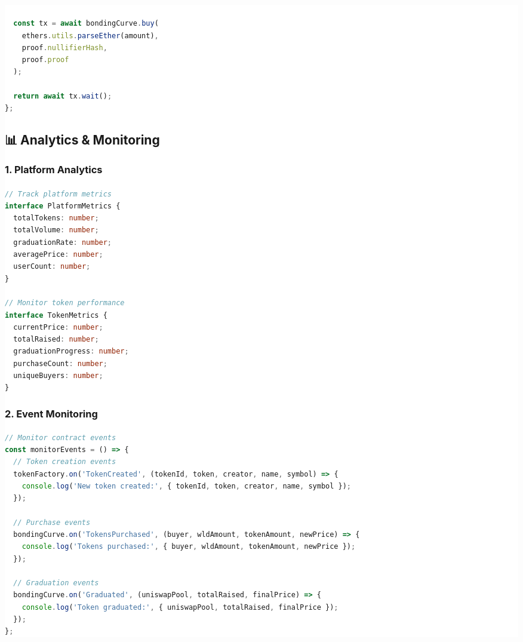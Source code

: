 ```typescript
  
  const tx = await bondingCurve.buy(
    ethers.utils.parseEther(amount),
    proof.nullifierHash,
    proof.proof
  );
  
  return await tx.wait();
};
```

## **📊 Analytics & Monitoring**

### **1. Platform Analytics**
```typescript
// Track platform metrics
interface PlatformMetrics {
  totalTokens: number;
  totalVolume: number;
  graduationRate: number;
  averagePrice: number;
  userCount: number;
}

// Monitor token performance
interface TokenMetrics {
  currentPrice: number;
  totalRaised: number;
  graduationProgress: number;
  purchaseCount: number;
  uniqueBuyers: number;
}
```

### **2. Event Monitoring**
```typescript
// Monitor contract events
const monitorEvents = () => {
  // Token creation events
  tokenFactory.on('TokenCreated', (tokenId, token, creator, name, symbol) => {
    console.log('New token created:', { tokenId, token, creator, name, symbol });
  });
  
  // Purchase events
  bondingCurve.on('TokensPurchased', (buyer, wldAmount, tokenAmount, newPrice) => {
    console.log('Tokens purchased:', { buyer, wldAmount, tokenAmount, newPrice });
  });
  
  // Graduation events
  bondingCurve.on('Graduated', (uniswapPool, totalRaised, finalPrice) => {
    console.log('Token graduated:', { uniswapPool, totalRaised, finalPrice });
  });
};
```
